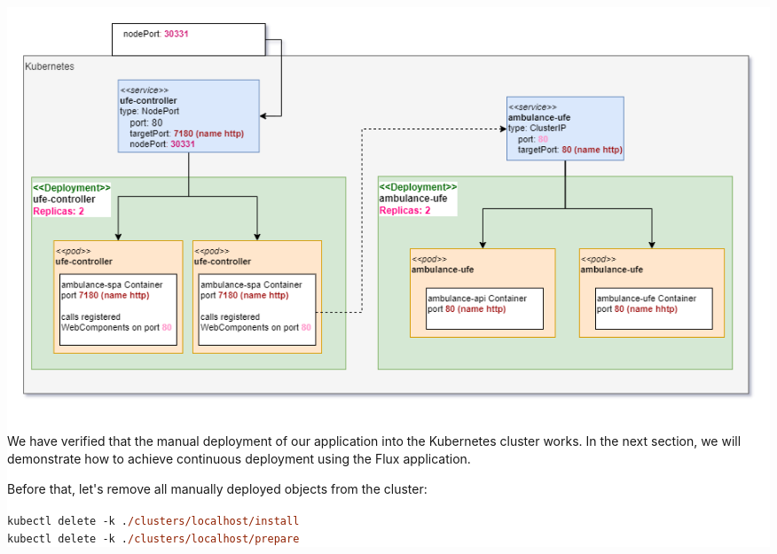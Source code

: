 ![Communication between micro-front-end controller and deployed WebComponent](./img/060-03-k8s-ufe-communication.png)

We have verified that the manual deployment of our application into the Kubernetes cluster works. In the next section, we will demonstrate how to achieve continuous deployment using the Flux application.

Before that, let's remove all manually deployed objects from the cluster:

```ps
kubectl delete -k ./clusters/localhost/install
kubectl delete -k ./clusters/localhost/prepare
```